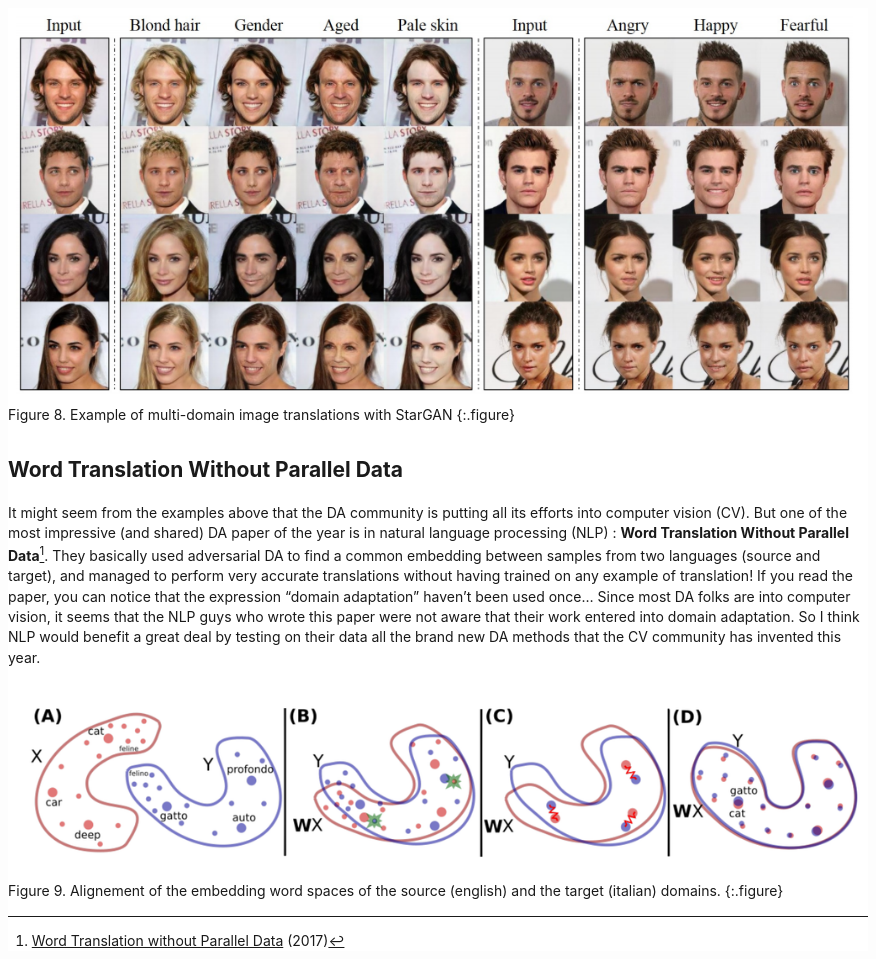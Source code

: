 ![StarGAN](/assets/img/blog/domain-adaptation/StarGAN.png)
Figure 8. Example of multi-domain image translations with StarGAN
{:.figure}

## Word Translation Without Parallel Data

It might seem from the examples above that the DA community is putting all its efforts into computer vision (CV). But one of the most impressive (and shared) DA paper of the year is in natural language processing (NLP) : **Word Translation Without Parallel Data**[^18]. They basically used adversarial DA to find a common embedding between samples from two languages (source and target), and managed to perform very accurate translations without having trained on any example of translation! If you read the paper, you can notice that the expression “domain adaptation” haven’t been used once… Since most DA folks are into computer vision, it seems that the NLP guys who wrote this paper were not aware that their work entered into domain adaptation. So I think NLP would benefit a great deal by testing on their data all the brand new DA methods that the CV community has invented this year.

![translation-without-pairs](/assets/img/blog/domain-adaptation/translation-without-pairs.png)
Figure 9. Alignement of the embedding word spaces of the source (english) and the target (italian) domains.
{:.figure}


[^1]: [Unsupervised Cross-domain Image Generation](https://arxiv.org/pdf/1611.02200.pdf) (2016)
[^2]: [Deep Reconstruction-Classification Networks for Unsupervised Domain Adaptation](https://arxiv.org/pdf/1607.03516.pdf) (2016)
[^3]: [Self-ensembling for domain adaptation](https://arxiv.org/pdf/1706.05208.pdf) (2017)
[^4]: [From source to target and back: symmetric bi-directional adaptive GAN](https://arxiv.org/pdf/1705.08824.pdf) (2017)
[^5]: [Domain-Adversarial Training of Neural Networks](https://arxiv.org/pdf/1505.07818.pdf) (2015)
[^6]: [Coupled Generative Adversarial Networks](https://arxiv.org/pdf/1606.07536.pdf) (2016)
[^8]: [Adaptative Discriminative Domain Adaptation](https://arxiv.org/pdf/1702.05464.pdf) (2017)
[^9]: [Unpaired Image-to-Image Translation using Cycle-Consistent Adversarial Networks](https://arxiv.org/pdf/1703.10593) (2017)
[^10]: [Image-to-Image Translation with Conditional Adversarial Networks](https://arxiv.org/pdf/1611.07004.pdf) (2016)
[^11]: [Learning to Discover Cross-Domain Relations with Generative Adversarial Networks](https://arxiv.org/pdf/1703.05192.pdf) (2017)
[^12]: [DualGAN: Unsupervised Dual Learning for Image-to-Image Translation](https://arxiv.org/pdf/1704.02510.pdf) (2017)
[^14]: [Generate To Adapt: Aligning Domains using Generative Adversarial Networks](https://arxiv.org/pdf/1704.01705.pdf) (2017)
[^15]: [Unsupervised Image-to-Image Translation Networks](https://arxiv.org/pdf/1703.00848.pdf) (2017)
[^17]: [StarGAN: Unified Generative Adversarial Networks for Multi-Domain Image-to-Image Translation](https://arxiv.org/pdf/1711.09020.pdf) (2017)
[^18]: [Word Translation without Parallel Data]() (2017)
[^19]: [High-Resolution Image Synthesis and Semantic Manipulation with Conditional GANs](https://arxiv.org/pdf/1711.11585.pdf)
[^20]: [Associative Domain Adaptation](https://arxiv.org/pdf/1708.00938.pdf) (2017)
[^22]: [Theoretical Analysis of Domain Adaptation with Optimal Transport](https://arxiv.org/pdf/1610.04420.pdf) (2016)
[^23]: [Joint distribution optimal transportation for domain adaptation](https://arxiv.org/pdf/1705.08848.pdf) (2017)